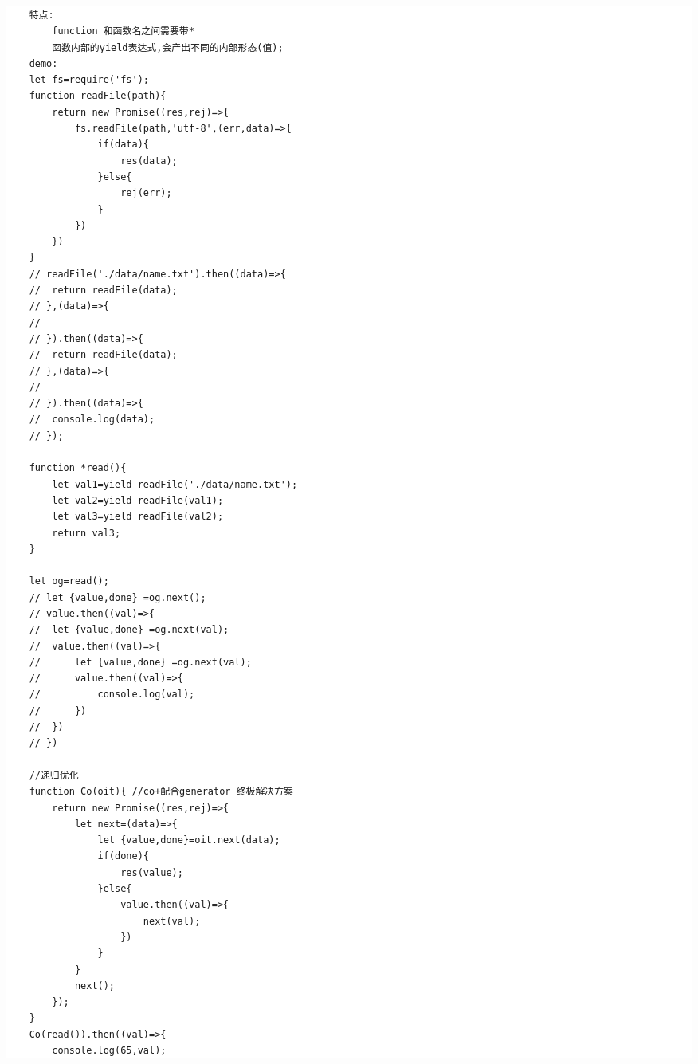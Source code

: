 		特点:
			function 和函数名之间需要带*
			函数内部的yield表达式,会产出不同的内部形态(值);
		demo:
		let fs=require('fs');
		function readFile(path){
			return new Promise((res,rej)=>{
				fs.readFile(path,'utf-8',(err,data)=>{
					if(data){
						res(data);
					}else{
						rej(err);
					}
				})
			})
		}
		// readFile('./data/name.txt').then((data)=>{
		// 	return readFile(data);
		// },(data)=>{
		// 	
		// }).then((data)=>{
		// 	return readFile(data);
		// },(data)=>{
		// 	
		// }).then((data)=>{
		// 	console.log(data);
		// });
		
		function *read(){
			let val1=yield readFile('./data/name.txt');
			let val2=yield readFile(val1);
			let val3=yield readFile(val2);
			return val3;
		}
		
		let og=read();
		// let {value,done} =og.next();
		// value.then((val)=>{
		// 	let {value,done} =og.next(val);
		// 	value.then((val)=>{
		// 		let {value,done} =og.next(val);
		// 		value.then((val)=>{
		// 			console.log(val);
		// 		})
		// 	})
		// })
		
		//递归优化
		function Co(oit){ //co+配合generator 终极解决方案
			return new Promise((res,rej)=>{
				let next=(data)=>{
					let {value,done}=oit.next(data);
					if(done){
						res(value);
					}else{
						value.then((val)=>{
							next(val);
						})
					}
				}
				next();
			});
		}
		Co(read()).then((val)=>{
			console.log(65,val);